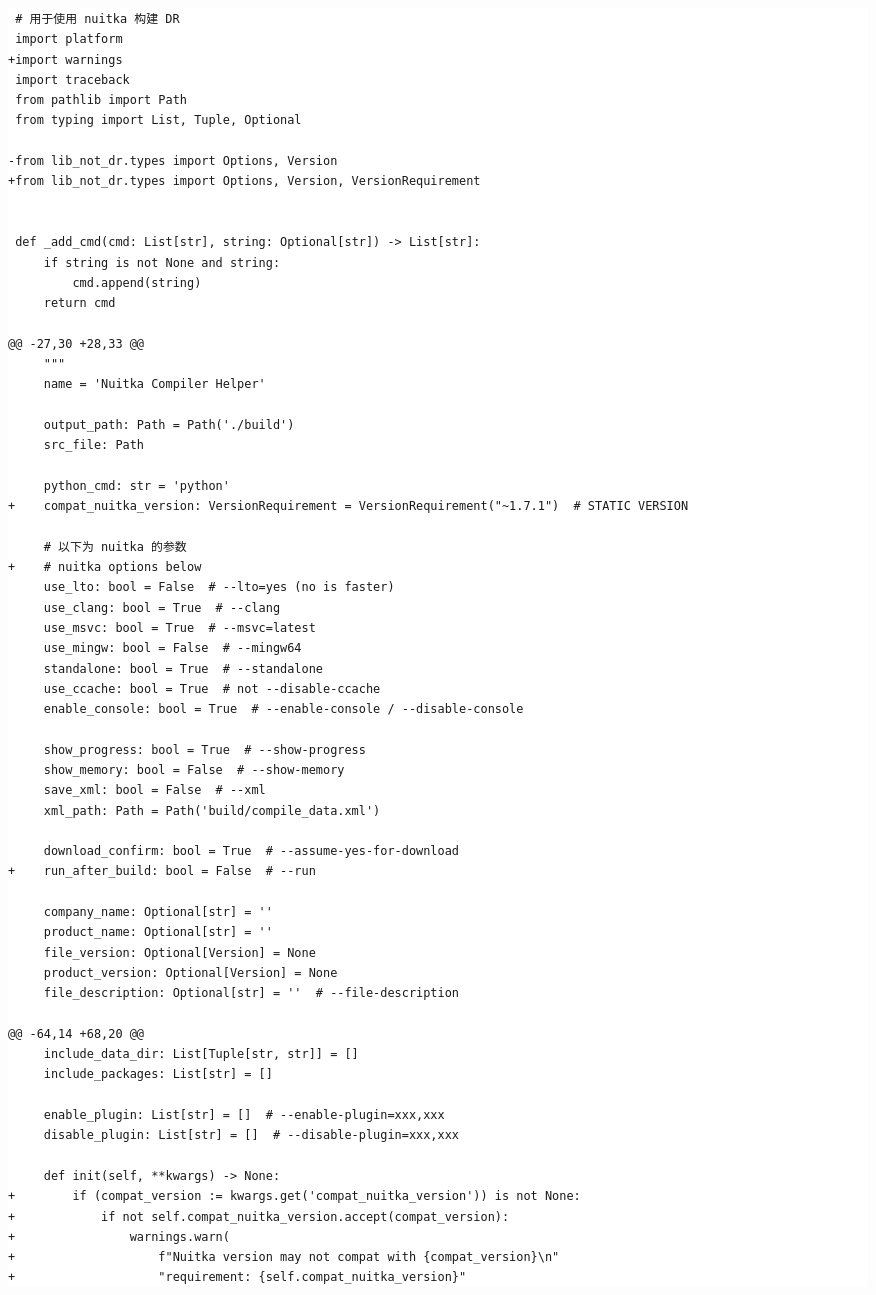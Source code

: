 ```
 # 用于使用 nuitka 构建 DR
 import platform
+import warnings
 import traceback
 from pathlib import Path
 from typing import List, Tuple, Optional
 
-from lib_not_dr.types import Options, Version
+from lib_not_dr.types import Options, Version, VersionRequirement
 
 
 def _add_cmd(cmd: List[str], string: Optional[str]) -> List[str]:
     if string is not None and string:
         cmd.append(string)
     return cmd
 
@@ -27,30 +28,33 @@
     """
     name = 'Nuitka Compiler Helper'
 
     output_path: Path = Path('./build')
     src_file: Path
 
     python_cmd: str = 'python'
+    compat_nuitka_version: VersionRequirement = VersionRequirement("~1.7.1")  # STATIC VERSION
 
     # 以下为 nuitka 的参数
+    # nuitka options below
     use_lto: bool = False  # --lto=yes (no is faster)
     use_clang: bool = True  # --clang
     use_msvc: bool = True  # --msvc=latest
     use_mingw: bool = False  # --mingw64
     standalone: bool = True  # --standalone
     use_ccache: bool = True  # not --disable-ccache
     enable_console: bool = True  # --enable-console / --disable-console
 
     show_progress: bool = True  # --show-progress
     show_memory: bool = False  # --show-memory
     save_xml: bool = False  # --xml
     xml_path: Path = Path('build/compile_data.xml')
 
     download_confirm: bool = True  # --assume-yes-for-download
+    run_after_build: bool = False  # --run
 
     company_name: Optional[str] = ''
     product_name: Optional[str] = ''
     file_version: Optional[Version] = None
     product_version: Optional[Version] = None
     file_description: Optional[str] = ''  # --file-description
 
@@ -64,14 +68,20 @@
     include_data_dir: List[Tuple[str, str]] = []
     include_packages: List[str] = []
 
     enable_plugin: List[str] = []  # --enable-plugin=xxx,xxx
     disable_plugin: List[str] = []  # --disable-plugin=xxx,xxx
 
     def init(self, **kwargs) -> None:
+        if (compat_version := kwargs.get('compat_nuitka_version')) is not None:
+            if not self.compat_nuitka_version.accept(compat_version):
+                warnings.warn(
+                    f"Nuitka version may not compat with {compat_version}\n"
+                    "requirement: {self.compat_nuitka_version}"
```